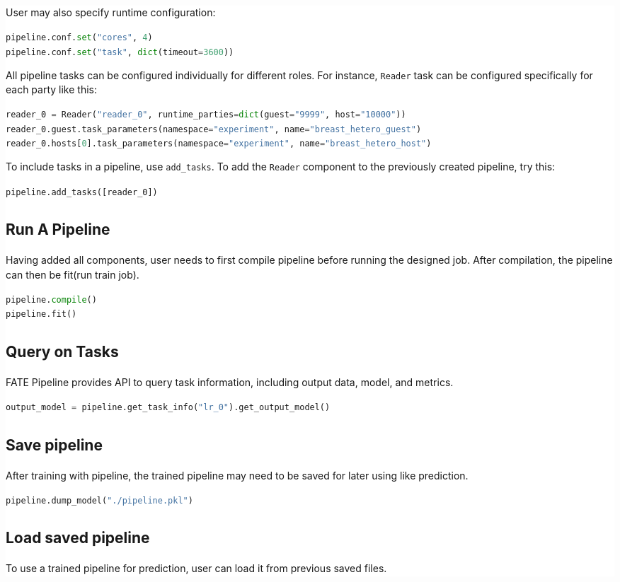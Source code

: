 User may also specify runtime configuration:

```python
pipeline.conf.set("cores", 4)
pipeline.conf.set("task", dict(timeout=3600))
```

All pipeline tasks can be configured individually for different
roles. For instance, `Reader`
task can be configured specifically for each party like this:

```python
reader_0 = Reader("reader_0", runtime_parties=dict(guest="9999", host="10000"))
reader_0.guest.task_parameters(namespace="experiment", name="breast_hetero_guest")
reader_0.hosts[0].task_parameters(namespace="experiment", name="breast_hetero_host")
```

To include tasks in a pipeline, use `add_tasks`. To add the
`Reader` component to the previously created pipeline, try
this:

```python
pipeline.add_tasks([reader_0])
```

## Run A Pipeline

Having added all components, user needs to first compile pipeline before
running the designed job. After compilation, the pipeline can then be
fit(run train job).

```python
pipeline.compile()
pipeline.fit()
```

## Query on Tasks

FATE Pipeline provides API to query task information, including
output data, model, and metrics.

```python
output_model = pipeline.get_task_info("lr_0").get_output_model()
```

## Save pipeline 
After training with pipeline, the trained pipeline may need to be saved for later using like prediction. 

```python
pipeline.dump_model("./pipeline.pkl")
```

## Load saved pipeline
To use a trained pipeline for prediction, user can load it from previous saved files.
